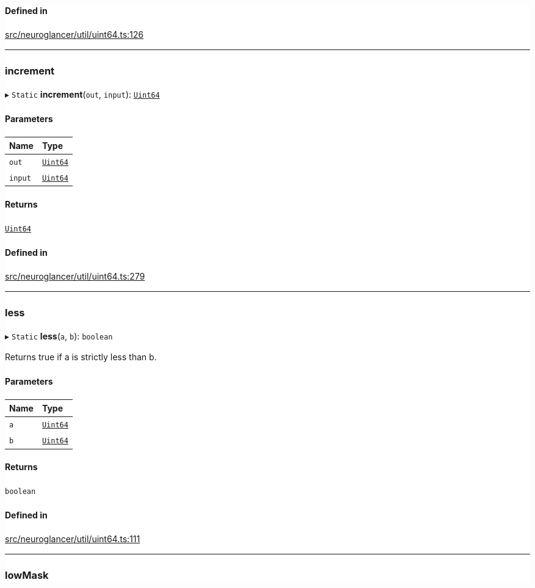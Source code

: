 #### Defined in

[src/neuroglancer/util/uint64.ts:126](https://github.com/ActiveBrainAtlas2/neuroglancer/blob/1beb5d34/src/neuroglancer/util/uint64.ts#L126)

___

### increment

▸ `Static` **increment**(`out`, `input`): [`Uint64`](util_uint64.Uint64.md)

#### Parameters

| Name | Type |
| :------ | :------ |
| `out` | [`Uint64`](util_uint64.Uint64.md) |
| `input` | [`Uint64`](util_uint64.Uint64.md) |

#### Returns

[`Uint64`](util_uint64.Uint64.md)

#### Defined in

[src/neuroglancer/util/uint64.ts:279](https://github.com/ActiveBrainAtlas2/neuroglancer/blob/1beb5d34/src/neuroglancer/util/uint64.ts#L279)

___

### less

▸ `Static` **less**(`a`, `b`): `boolean`

Returns true if a is strictly less than b.

#### Parameters

| Name | Type |
| :------ | :------ |
| `a` | [`Uint64`](util_uint64.Uint64.md) |
| `b` | [`Uint64`](util_uint64.Uint64.md) |

#### Returns

`boolean`

#### Defined in

[src/neuroglancer/util/uint64.ts:111](https://github.com/ActiveBrainAtlas2/neuroglancer/blob/1beb5d34/src/neuroglancer/util/uint64.ts#L111)

___

### lowMask
